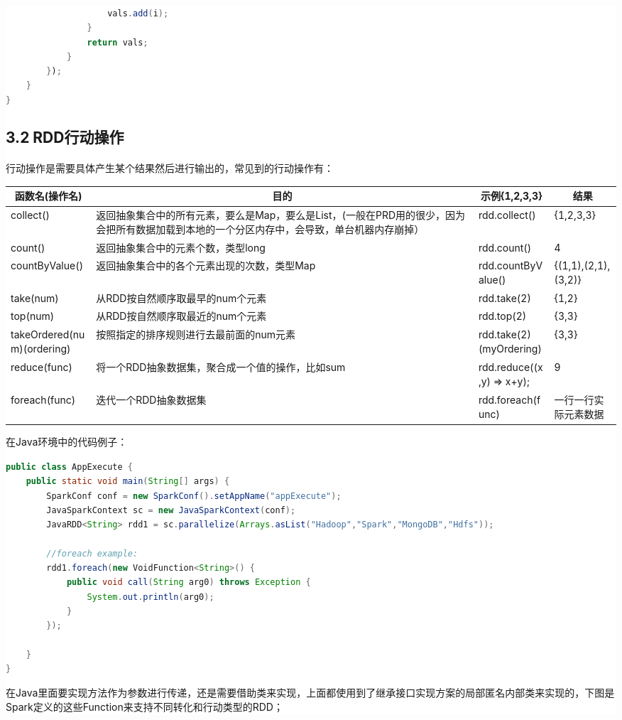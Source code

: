 ```java
					vals.add(i);
				}
				return vals;
			}
		});
	}
}
```



## 3.2 RDD行动操作

行动操作是需要具体产生某个结果然后进行输出的，常见到的行动操作有：

| 函数名(操作名)                   | 目的                                       | 示例{1,2,3,3}               | 结果                  |
| -------------------------- | ---------------------------------------- | ------------------------- | ------------------- |
| collect()                  | 返回抽象集合中的所有元素，要么是Map，要么是List，(一般在PRD用的很少，因为会把所有数据加载到本地的一个分区内存中，会导致，单台机器内存崩掉） | rdd.collect()             | {1,2,3,3}           |
| count()                    | 返回抽象集合中的元素个数，类型long                      | rdd.count()               | 4                   |
| countByValue()             | 返回抽象集合中的各个元素出现的次数，类型Map                  | rdd.countByValue()        | {(1,1),(2,1),(3,2)} |
| take(num)                  | 从RDD按自然顺序取最早的num个元素                      | rdd.take(2)               | {1,2}               |
| top(num)                   | 从RDD按自然顺序取最近的num个元素                      | rdd.top(2)                | {3,3}               |
| takeOrdered(num)(ordering) | 按照指定的排序规则进行去最前面的num元素                    | rdd.take(2)(myOrdering)   | {3,3}               |
| reduce(func)               | 将一个RDD抽象数据集，聚合成一个值的操作，比如sum              | rdd.reduce((x,y) => x+y); | 9                   |
| foreach(func)              | 迭代一个RDD抽象数据集                             | rdd.foreach(func)         | 一行一行实际元素数据          |

在Java环境中的代码例子：

```java
public class AppExecute {
	public static void main(String[] args) {
		SparkConf conf = new SparkConf().setAppName("appExecute");
		JavaSparkContext sc = new JavaSparkContext(conf);
		JavaRDD<String> rdd1 = sc.parallelize(Arrays.asList("Hadoop","Spark","MongoDB","Hdfs"));
		
		//foreach example:
		rdd1.foreach(new VoidFunction<String>() {
			public void call(String arg0) throws Exception {
				System.out.println(arg0);
			}
		});
		
	}
}
```

在Java里面要实现方法作为参数进行传递，还是需要借助类来实现，上面都使用到了继承接口实现方案的局部匿名内部类来实现的，下图是Spark定义的这些Function来支持不同转化和行动类型的RDD；
